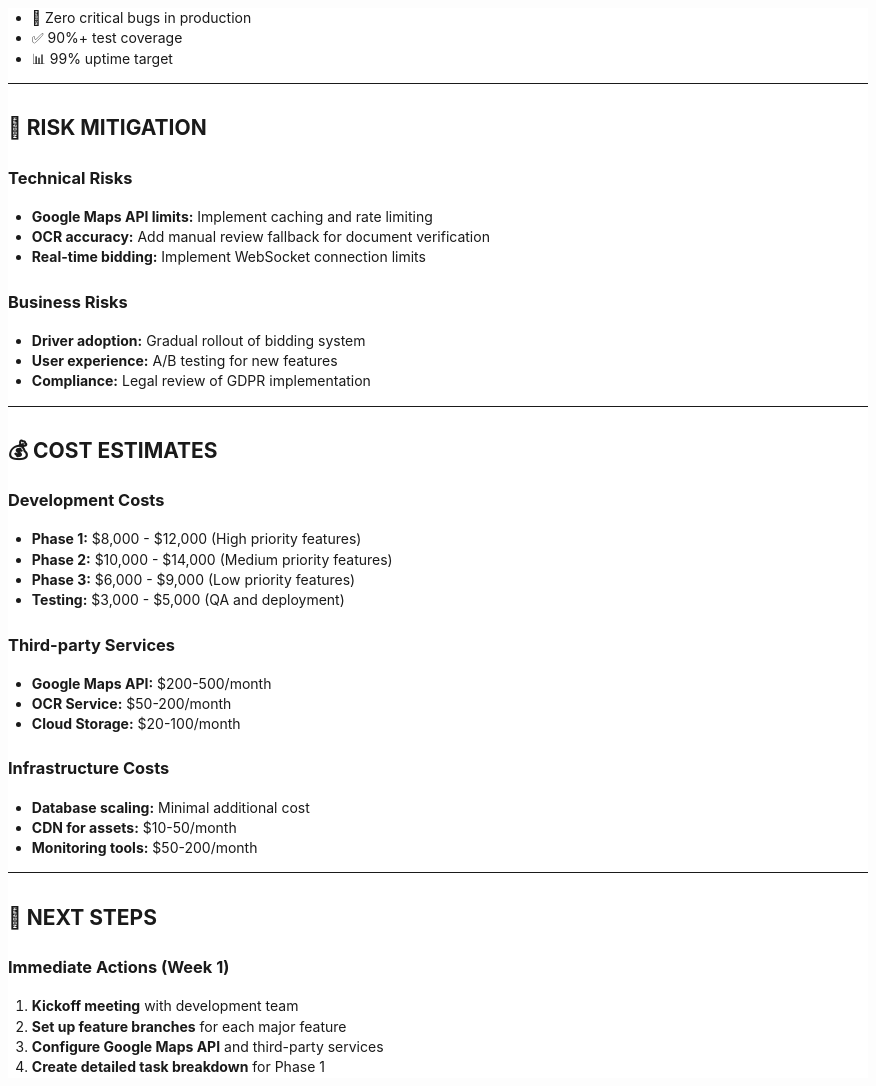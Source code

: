 - 🐛 Zero critical bugs in production
- ✅ 90%+ test coverage
- 📊 99% uptime target

---

## 🎯 **RISK MITIGATION**

### **Technical Risks**

- **Google Maps API limits:** Implement caching and rate limiting
- **OCR accuracy:** Add manual review fallback for document verification
- **Real-time bidding:** Implement WebSocket connection limits

### **Business Risks**

- **Driver adoption:** Gradual rollout of bidding system
- **User experience:** A/B testing for new features
- **Compliance:** Legal review of GDPR implementation

---

## 💰 **COST ESTIMATES**

### **Development Costs**

- **Phase 1:** $8,000 - $12,000 (High priority features)
- **Phase 2:** $10,000 - $14,000 (Medium priority features)
- **Phase 3:** $6,000 - $9,000 (Low priority features)
- **Testing:** $3,000 - $5,000 (QA and deployment)

### **Third-party Services**

- **Google Maps API:** $200-500/month
- **OCR Service:** $50-200/month
- **Cloud Storage:** $20-100/month

### **Infrastructure Costs**

- **Database scaling:** Minimal additional cost
- **CDN for assets:** $10-50/month
- **Monitoring tools:** $50-200/month

---

## 🚀 **NEXT STEPS**

### **Immediate Actions (Week 1)**

1. **Kickoff meeting** with development team
2. **Set up feature branches** for each major feature
3. **Configure Google Maps API** and third-party services
4. **Create detailed task breakdown** for Phase 1
